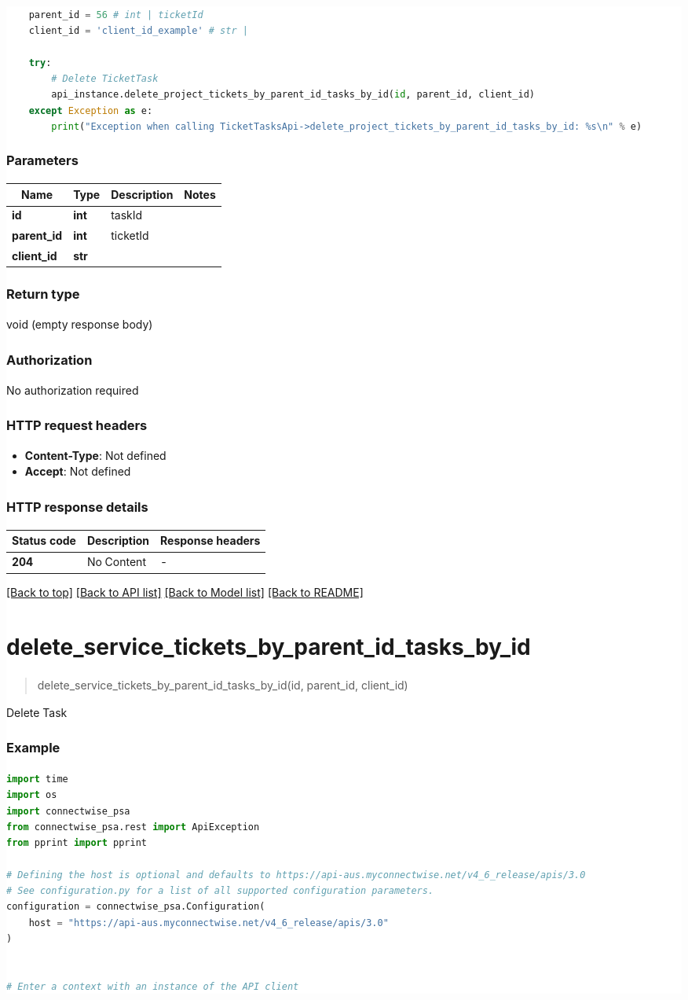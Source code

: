 ```python
    parent_id = 56 # int | ticketId
    client_id = 'client_id_example' # str | 

    try:
        # Delete TicketTask
        api_instance.delete_project_tickets_by_parent_id_tasks_by_id(id, parent_id, client_id)
    except Exception as e:
        print("Exception when calling TicketTasksApi->delete_project_tickets_by_parent_id_tasks_by_id: %s\n" % e)
```



### Parameters

Name | Type | Description  | Notes
------------- | ------------- | ------------- | -------------
 **id** | **int**| taskId | 
 **parent_id** | **int**| ticketId | 
 **client_id** | **str**|  | 

### Return type

void (empty response body)

### Authorization

No authorization required

### HTTP request headers

 - **Content-Type**: Not defined
 - **Accept**: Not defined

### HTTP response details
| Status code | Description | Response headers |
|-------------|-------------|------------------|
**204** | No Content |  -  |

[[Back to top]](#) [[Back to API list]](../README.md#documentation-for-api-endpoints) [[Back to Model list]](../README.md#documentation-for-models) [[Back to README]](../README.md)

# **delete_service_tickets_by_parent_id_tasks_by_id**
> delete_service_tickets_by_parent_id_tasks_by_id(id, parent_id, client_id)

Delete Task

### Example

```python
import time
import os
import connectwise_psa
from connectwise_psa.rest import ApiException
from pprint import pprint

# Defining the host is optional and defaults to https://api-aus.myconnectwise.net/v4_6_release/apis/3.0
# See configuration.py for a list of all supported configuration parameters.
configuration = connectwise_psa.Configuration(
    host = "https://api-aus.myconnectwise.net/v4_6_release/apis/3.0"
)


# Enter a context with an instance of the API client
```